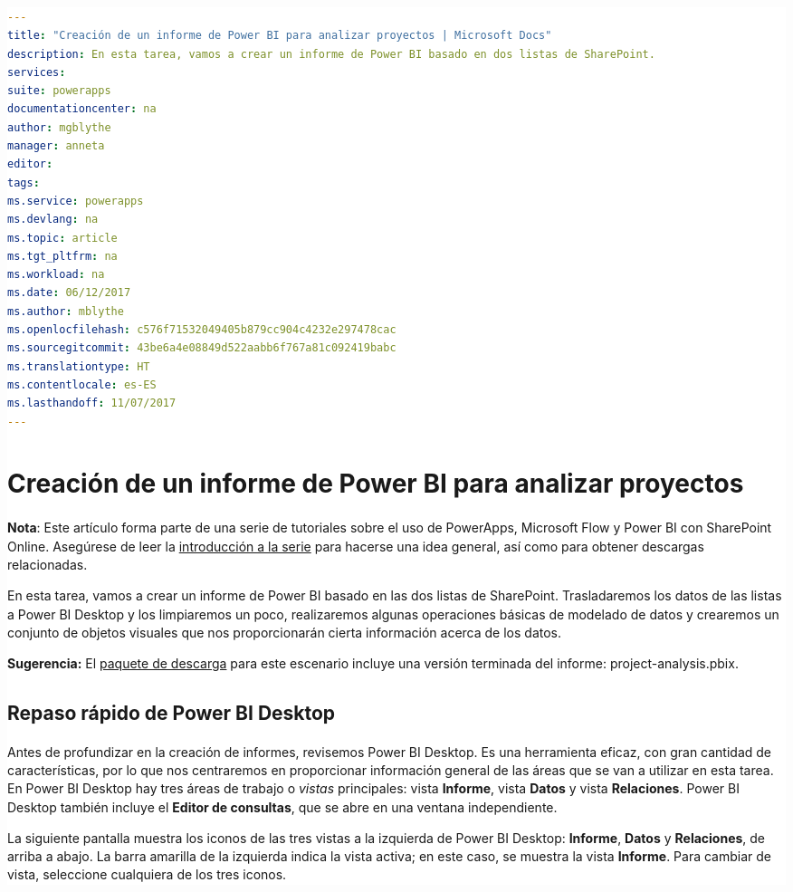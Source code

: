 ```yaml
---
title: "Creación de un informe de Power BI para analizar proyectos | Microsoft Docs"
description: En esta tarea, vamos a crear un informe de Power BI basado en dos listas de SharePoint.
services: 
suite: powerapps
documentationcenter: na
author: mgblythe
manager: anneta
editor: 
tags: 
ms.service: powerapps
ms.devlang: na
ms.topic: article
ms.tgt_pltfrm: na
ms.workload: na
ms.date: 06/12/2017
ms.author: mblythe
ms.openlocfilehash: c576f71532049405b879cc904c4232e297478cac
ms.sourcegitcommit: 43be6a4e08849d522aabb6f767a81c092419babc
ms.translationtype: HT
ms.contentlocale: es-ES
ms.lasthandoff: 11/07/2017
---
```

# <a name="create-a-power-bi-report-to-analyze-projects"></a>Creación de un informe de Power BI para analizar proyectos
**Nota**: Este artículo forma parte de una serie de tutoriales sobre el uso de PowerApps, Microsoft Flow y Power BI con SharePoint Online. Asegúrese de leer la [introducción a la serie](sharepoint-scenario-intro.md) para hacerse una idea general, así como para obtener descargas relacionadas.

En esta tarea, vamos a crear un informe de Power BI basado en las dos listas de SharePoint. Trasladaremos los datos de las listas a Power BI Desktop y los limpiaremos un poco, realizaremos algunas operaciones básicas de modelado de datos y crearemos un conjunto de objetos visuales que nos proporcionarán cierta información acerca de los datos.

**Sugerencia:** El [paquete de descarga](https://aka.ms/o4ia0f) para este escenario incluye una versión terminada del informe: project-analysis.pbix.

## <a name="quick-review-of-power-bi-desktop"></a>Repaso rápido de Power BI Desktop
Antes de profundizar en la creación de informes, revisemos Power BI Desktop. Es una herramienta eficaz, con gran cantidad de características, por lo que nos centraremos en proporcionar información general de las áreas que se van a utilizar en esta tarea. En Power BI Desktop hay tres áreas de trabajo o *vistas* principales: vista **Informe**, vista **Datos** y vista **Relaciones**. Power BI Desktop también incluye el **Editor de consultas**, que se abre en una ventana independiente.

La siguiente pantalla muestra los iconos de las tres vistas a la izquierda de Power BI Desktop: **Informe**, **Datos** y **Relaciones**, de arriba a abajo. La barra amarilla de la izquierda indica la vista activa; en este caso, se muestra la vista **Informe**. Para cambiar de vista, seleccione cualquiera de los tres iconos.
